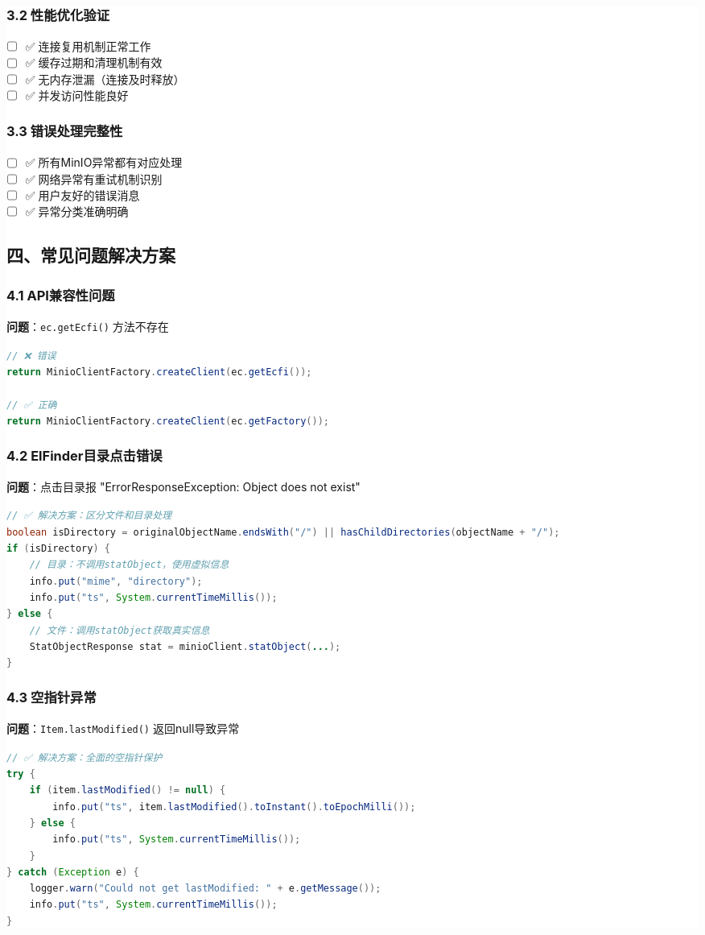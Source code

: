 ### 3.2 性能优化验证
- [ ] ✅ 连接复用机制正常工作
- [ ] ✅ 缓存过期和清理机制有效
- [ ] ✅ 无内存泄漏（连接及时释放）
- [ ] ✅ 并发访问性能良好

### 3.3 错误处理完整性
- [ ] ✅ 所有MinIO异常都有对应处理
- [ ] ✅ 网络异常有重试机制识别
- [ ] ✅ 用户友好的错误消息
- [ ] ✅ 异常分类准确明确

## 四、常见问题解决方案

### 4.1 API兼容性问题
**问题**：`ec.getEcfi()` 方法不存在
```java
// ❌ 错误
return MinioClientFactory.createClient(ec.getEcfi());

// ✅ 正确
return MinioClientFactory.createClient(ec.getFactory());
```

### 4.2 ElFinder目录点击错误
**问题**：点击目录报 "ErrorResponseException: Object does not exist"
```java
// ✅ 解决方案：区分文件和目录处理
boolean isDirectory = originalObjectName.endsWith("/") || hasChildDirectories(objectName + "/");
if (isDirectory) {
    // 目录：不调用statObject，使用虚拟信息
    info.put("mime", "directory");
    info.put("ts", System.currentTimeMillis());
} else {
    // 文件：调用statObject获取真实信息
    StatObjectResponse stat = minioClient.statObject(...);
}
```

### 4.3 空指针异常
**问题**：`Item.lastModified()` 返回null导致异常
```java
// ✅ 解决方案：全面的空指针保护
try {
    if (item.lastModified() != null) {
        info.put("ts", item.lastModified().toInstant().toEpochMilli());
    } else {
        info.put("ts", System.currentTimeMillis());
    }
} catch (Exception e) {
    logger.warn("Could not get lastModified: " + e.getMessage());
    info.put("ts", System.currentTimeMillis());
}
```

